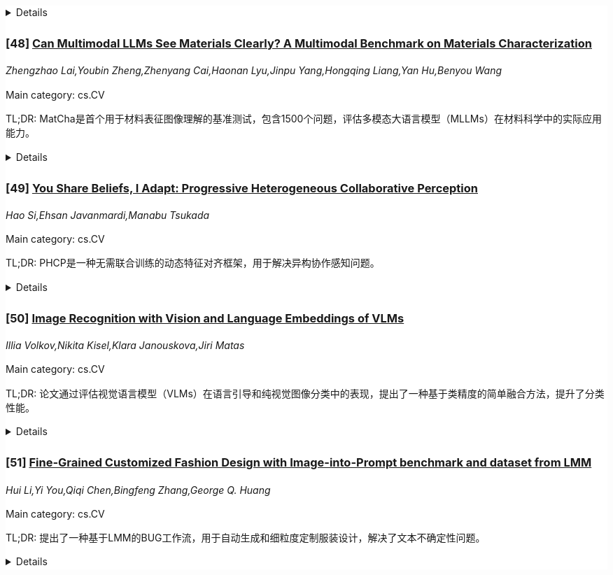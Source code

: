 <details><summary>Details</summary></details>


### [48] [Can Multimodal LLMs See Materials Clearly? A Multimodal Benchmark on Materials Characterization](https://arxiv.org/abs/2509.09307)
*Zhengzhao Lai,Youbin Zheng,Zhenyang Cai,Haonan Lyu,Jinpu Yang,Hongqing Liang,Yan Hu,Benyou Wang*

Main category: cs.CV

TL;DR: MatCha是首个用于材料表征图像理解的基准测试，包含1500个问题，评估多模态大语言模型（MLLMs）在材料科学中的实际应用能力。


<details><summary>Details</summary></details>


### [49] [You Share Beliefs, I Adapt: Progressive Heterogeneous Collaborative Perception](https://arxiv.org/abs/2509.09310)
*Hao Si,Ehsan Javanmardi,Manabu Tsukada*

Main category: cs.CV

TL;DR: PHCP是一种无需联合训练的动态特征对齐框架，用于解决异构协作感知问题。


<details><summary>Details</summary></details>


### [50] [Image Recognition with Vision and Language Embeddings of VLMs](https://arxiv.org/abs/2509.09311)
*Illia Volkov,Nikita Kisel,Klara Janouskova,Jiri Matas*

Main category: cs.CV

TL;DR: 论文通过评估视觉语言模型（VLMs）在语言引导和纯视觉图像分类中的表现，提出了一种基于类精度的简单融合方法，提升了分类性能。


<details><summary>Details</summary></details>


### [51] [Fine-Grained Customized Fashion Design with Image-into-Prompt benchmark and dataset from LMM](https://arxiv.org/abs/2509.09324)
*Hui Li,Yi You,Qiqi Chen,Bingfeng Zhang,George Q. Huang*

Main category: cs.CV

TL;DR: 提出了一种基于LMM的BUG工作流，用于自动生成和细粒度定制服装设计，解决了文本不确定性问题。


<details>
  <summary>Details</summary>
Motivation: 当前生成式AI在服装设计中存在文本不确定性，缺乏专业背景知识，限制了细粒度定制。

Method: 提出BUG工作流，结合LMM和图像转提示技术，自动生成和定制设计。

Result: 通过FashionEdit数据集验证，模型在生成相似性、用户满意度和质量上表现优异。

